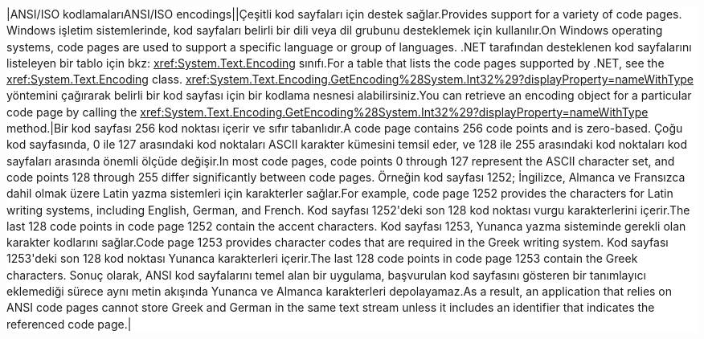 |<span data-ttu-id="b7b2a-186">ANSI/ISO kodlamaları</span><span class="sxs-lookup"><span data-stu-id="b7b2a-186">ANSI/ISO encodings</span></span>||<span data-ttu-id="b7b2a-187">Çeşitli kod sayfaları için destek sağlar.</span><span class="sxs-lookup"><span data-stu-id="b7b2a-187">Provides support for a variety of code pages.</span></span> <span data-ttu-id="b7b2a-188">Windows işletim sistemlerinde, kod sayfaları belirli bir dili veya dil grubunu desteklemek için kullanılır.</span><span class="sxs-lookup"><span data-stu-id="b7b2a-188">On Windows operating systems, code pages are used to support a specific language or group of languages.</span></span> <span data-ttu-id="b7b2a-189">.NET tarafından desteklenen kod sayfalarını listeleyen bir tablo için bkz: <xref:System.Text.Encoding> sınıfı.</span><span class="sxs-lookup"><span data-stu-id="b7b2a-189">For a table that lists the code pages supported by .NET, see the <xref:System.Text.Encoding> class.</span></span> <span data-ttu-id="b7b2a-190"><xref:System.Text.Encoding.GetEncoding%28System.Int32%29?displayProperty=nameWithType> yöntemini çağırarak belirli bir kod sayfası için bir kodlama nesnesi alabilirsiniz.</span><span class="sxs-lookup"><span data-stu-id="b7b2a-190">You can retrieve an encoding object for a particular code page by calling the <xref:System.Text.Encoding.GetEncoding%28System.Int32%29?displayProperty=nameWithType> method.</span></span>|<span data-ttu-id="b7b2a-191">Bir kod sayfası 256 kod noktası içerir ve sıfır tabanlıdır.</span><span class="sxs-lookup"><span data-stu-id="b7b2a-191">A code page contains 256 code points and is zero-based.</span></span> <span data-ttu-id="b7b2a-192">Çoğu kod sayfasında, 0 ile 127 arasındaki kod noktaları ASCII karakter kümesini temsil eder, ve 128 ile 255 arasındaki kod noktaları kod sayfaları arasında önemli ölçüde değişir.</span><span class="sxs-lookup"><span data-stu-id="b7b2a-192">In most code pages, code points 0 through 127 represent the ASCII character set, and code points 128 through 255 differ significantly between code pages.</span></span> <span data-ttu-id="b7b2a-193">Örneğin kod sayfası 1252; İngilizce, Almanca ve Fransızca dahil olmak üzere Latin yazma sistemleri için karakterler sağlar.</span><span class="sxs-lookup"><span data-stu-id="b7b2a-193">For example, code page 1252 provides the characters for Latin writing systems, including English, German, and French.</span></span> <span data-ttu-id="b7b2a-194">Kod sayfası 1252'deki son 128 kod noktası vurgu karakterlerini içerir.</span><span class="sxs-lookup"><span data-stu-id="b7b2a-194">The last 128 code points in code page 1252 contain the accent characters.</span></span> <span data-ttu-id="b7b2a-195">Kod sayfası 1253, Yunanca yazma sisteminde gerekli olan karakter kodlarını sağlar.</span><span class="sxs-lookup"><span data-stu-id="b7b2a-195">Code page 1253 provides character codes that are required in the Greek writing system.</span></span> <span data-ttu-id="b7b2a-196">Kod sayfası 1253'deki son 128 kod noktası Yunanca karakterleri içerir.</span><span class="sxs-lookup"><span data-stu-id="b7b2a-196">The last 128 code points in code page 1253 contain the Greek characters.</span></span> <span data-ttu-id="b7b2a-197">Sonuç olarak, ANSI kod sayfalarını temel alan bir uygulama, başvurulan kod sayfasını gösteren bir tanımlayıcı eklemediği sürece aynı metin akışında Yunanca ve Almanca karakterleri depolayamaz.</span><span class="sxs-lookup"><span data-stu-id="b7b2a-197">As a result, an application that relies on ANSI code pages cannot store Greek and German in the same text stream unless it includes an identifier that indicates the referenced code page.</span></span>|  